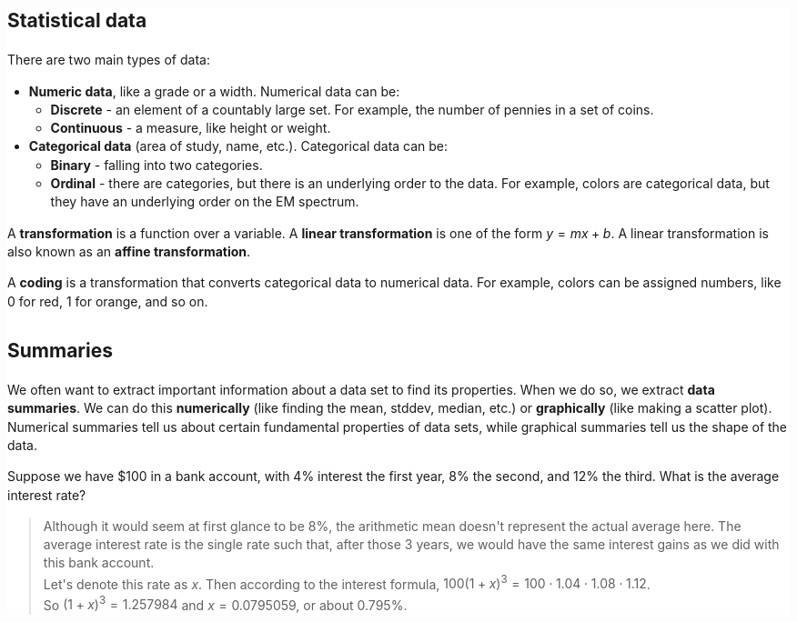 Statistical data
----------------

There are two main types of data:

* **Numeric data**, like a grade or a width. Numerical data can be:
    * **Discrete** - an element of a countably large set. For example, the number of pennies in a set of coins.
    * **Continuous** - a measure, like height or weight.
* **Categorical data** (area of study, name, etc.). Categorical data can be:
    * **Binary** - falling into two categories.
    * **Ordinal** - there are categories, but there is an underlying order to the data. For example, colors are categorical data, but they have an underlying order on the EM spectrum.

A **transformation** is a function over a variable. A **linear transformation** is one of the form $y = mx + b$. A linear transformation is also known as an **affine transformation**.

A  **coding** is a transformation that converts categorical data to numerical data. For example, colors can be assigned numbers, like 0 for red, 1 for orange, and so on.

Summaries
---------

We often want to extract important information about a data set to find its properties. When we do so, we extract **data summaries**. We can do this **numerically** (like finding the mean, stddev, median, etc.) or **graphically** (like making a scatter plot). Numerical summaries tell us about certain fundamental properties of data sets, while graphical summaries tell us the shape of the data.

Suppose we have $100 in a bank account, with 4% interest the first year, 8% the second, and 12% the third. What is the average interest rate?

> Although it would seem at first glance to be 8%, the arithmetic mean doesn't represent the actual average here.
> The average interest rate is the single rate such that, after those 3 years, we would have the same interest gains as we did with this bank account.  
> Let's denote this rate as $x$. Then according to the interest formula, $100(1 + x)^3 = 100 \cdot 1.04 \cdot 1.08 \cdot 1.12$.  
> So $(1 + x)^3 = 1.257984$ and $x = 0.0795059$, or about 0.795%.  
